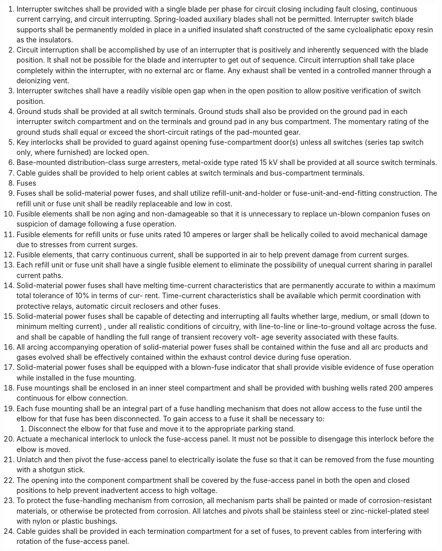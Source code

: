    1. Interrupter switches shall be provided with a single blade per phase for circuit closing including fault closing, continuous current carrying, and circuit interrupting. Spring-loaded auxiliary blades shall not be permitted. Interrupter switch blade supports shall be permanently molded in place in a unified insulated shaft constructed of the same cycloaliphatic epoxy resin as the insulators.
   1. Circuit interruption shall be accomplished by use of an interrupter that is positively and inherently sequenced with the blade position. It shall not be possible for the blade and interrupter to get out of sequence. Circuit interruption shall take place completely within the interrupter, with no external arc or flame. Any exhaust shall be vented in a controlled manner through a deionizing vent.
   1. Interrupter switches shall have a readily visible open gap when in the open position to allow positive verification of switch position.
   1. Ground studs shall be provided at all switch terminals. Ground studs shall also be provided on the ground pad in each interrupter switch compartment and on the terminals and ground pad in any bus compartment. The momentary rating of the ground studs shall equal or exceed the short-circuit ratings of the pad-mounted gear.
   1. Key interlocks shall be provided to guard against opening fuse-compartment door(s) unless all switches (series tap switch only, where furnished) are locked open.
   1. Base-mounted distribution-class surge arresters, metal-oxide type rated 15 kV shall be provided at all source switch terminals.
   1. Cable guides shall be provided to help orient cables at switch terminals and bus-compartment terminals.
   1. Fuses
   1. Fuses shall be solid-material power fuses, and shall utilize refill-unit-and-holder or fuse-unit-and-end-fitting construction. The refill unit or fuse unit shall be readily replaceable and low in cost.
   1. Fusible elements shall be non aging and non-damageable so that it is unnecessary to replace un-blown companion fuses on suspicion of damage following a fuse operation.
   1. Fusible elements for refill units or fuse units rated 10 amperes or larger shall be helically coiled to avoid mechanical damage due to stresses from current surges.
   1. Fusible elements, that carry continuous current, shall be supported in air to help prevent damage from current surges.
   1. Each refill unit or fuse unit shall have a single fusible element to eliminate the possibility of unequal current sharing in parallel current paths.
   1. Solid-material power fuses shall have melting time-current characteristics that are permanently accurate to within a maximum total tolerance of 10% in terms of cur- rent. Time-current characteristics shall be available which permit coordination with protective relays, automatic circuit reclosers and other fuses.
   1. Solid-material power fuses shall be capable of detecting and interrupting all faults whether large, medium, or small (down to minimum melting current) , under all realistic conditions of circuitry, with line-to-line or line-to-ground voltage across the fuse. and shall be capable of handling the full range of transient recovery volt- age severity associated with these faults.
   1. All arcing accompanying operation of solid-material power fuses shall be contained within the fuse and all arc products and gases evolved shall be effectively contained within the exhaust control device during fuse operation.
   1. Solid-material power fuses shall be equipped with a blown-fuse indicator that shall provide visible evidence of fuse operation while installed in the fuse mounting.
   1. Fuse mountings shall be enclosed in an inner steel compartment and shall be provided with bushing wells rated 200 amperes continuous for elbow connection.
   1. Each fuse mounting shall be an integral part of a fuse handling mechanism that does not allow access to the fuse until the elbow for that fuse has been disconnected. To gain access to a fuse it shall be necessary to:
      1. Disconnect the elbow for that fuse and move it to the appropriate parking stand.
   1. Actuate a mechanical interlock to unlock the fuse-access panel. It must not be possible to disengage this interlock before the elbow is moved.
   1. Unlatch and then pivot the fuse-access panel to electrically isolate the fuse so that it can be removed from the fuse mounting with a shotgun stick.
   1. The opening into the component compartment shall be covered by the fuse-access panel in both the open and closed positions to help prevent inadvertent access to high voltage.
   1. To protect the fuse-handling mechanism from corrosion, all mechanism parts shall be painted or made of corrosion-resistant materials, or otherwise be protected from corrosion. All latches and pivots shall be stainless steel or zinc-nickel-plated steel with nylon or plastic bushings.
   1. Cable guides shall be provided in each termination compartment for a set of fuses, to prevent cables from interfering with rotation of the fuse-access panel.
